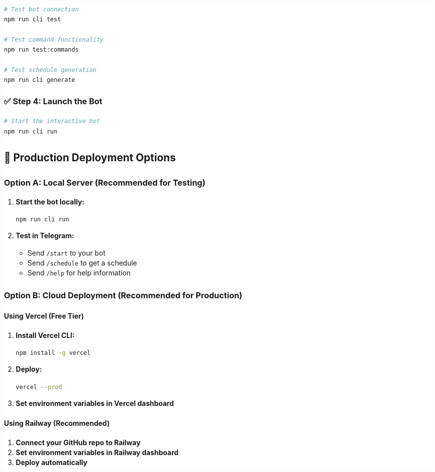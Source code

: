 ```bash
# Test bot connection
npm run cli test

# Test command functionality
npm run test:commands

# Test schedule generation
npm run cli generate
```

### ✅ **Step 4: Launch the Bot**

```bash
# Start the interactive bot
npm run cli run
```

## 🎯 **Production Deployment Options**

### **Option A: Local Server (Recommended for Testing)**

1. **Start the bot locally:**
   ```bash
   npm run cli run
   ```

2. **Test in Telegram:**
   - Send `/start` to your bot
   - Send `/schedule` to get a schedule
   - Send `/help` for help information

### **Option B: Cloud Deployment (Recommended for Production)**

#### **Using Vercel (Free Tier)**

1. **Install Vercel CLI:**
   ```bash
   npm install -g vercel
   ```

2. **Deploy:**
   ```bash
   vercel --prod
   ```

3. **Set environment variables in Vercel dashboard**

#### **Using Railway (Recommended)**

1. **Connect your GitHub repo to Railway**
2. **Set environment variables in Railway dashboard**
3. **Deploy automatically**
